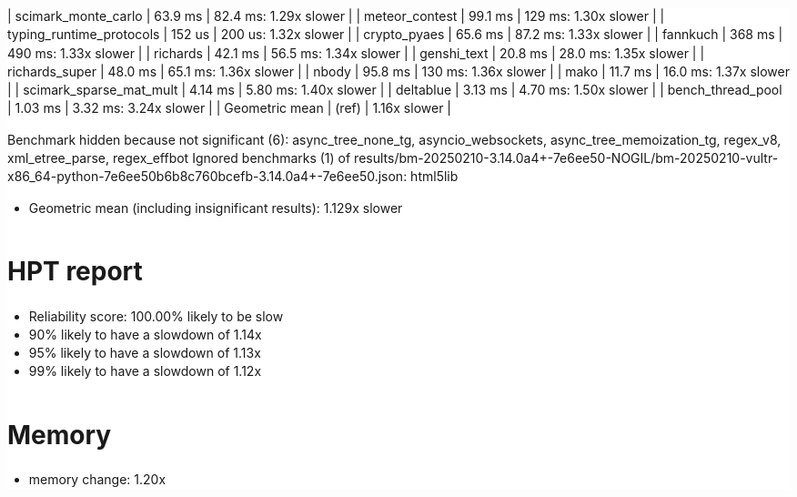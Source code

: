| scimark_monte_carlo        | 63.9 ms                                                                                                           | 82.4 ms: 1.29x slower                                                                                                   |
| meteor_contest             | 99.1 ms                                                                                                           | 129 ms: 1.30x slower                                                                                                    |
| typing_runtime_protocols   | 152 us                                                                                                            | 200 us: 1.32x slower                                                                                                    |
| crypto_pyaes               | 65.6 ms                                                                                                           | 87.2 ms: 1.33x slower                                                                                                   |
| fannkuch                   | 368 ms                                                                                                            | 490 ms: 1.33x slower                                                                                                    |
| richards                   | 42.1 ms                                                                                                           | 56.5 ms: 1.34x slower                                                                                                   |
| genshi_text                | 20.8 ms                                                                                                           | 28.0 ms: 1.35x slower                                                                                                   |
| richards_super             | 48.0 ms                                                                                                           | 65.1 ms: 1.36x slower                                                                                                   |
| nbody                      | 95.8 ms                                                                                                           | 130 ms: 1.36x slower                                                                                                    |
| mako                       | 11.7 ms                                                                                                           | 16.0 ms: 1.37x slower                                                                                                   |
| scimark_sparse_mat_mult    | 4.14 ms                                                                                                           | 5.80 ms: 1.40x slower                                                                                                   |
| deltablue                  | 3.13 ms                                                                                                           | 4.70 ms: 1.50x slower                                                                                                   |
| bench_thread_pool          | 1.03 ms                                                                                                           | 3.32 ms: 3.24x slower                                                                                                   |
| Geometric mean             | (ref)                                                                                                             | 1.16x slower                                                                                                            |

Benchmark hidden because not significant (6): async_tree_none_tg, asyncio_websockets, async_tree_memoization_tg, regex_v8, xml_etree_parse, regex_effbot
Ignored benchmarks (1) of results/bm-20250210-3.14.0a4+-7e6ee50-NOGIL/bm-20250210-vultr-x86_64-python-7e6ee50b6b8c760bcefb-3.14.0a4+-7e6ee50.json: html5lib

- Geometric mean (including insignificant results): 1.129x slower

# HPT report

- Reliability score: 100.00% likely to be slow
- 90% likely to have a slowdown of 1.14x
- 95% likely to have a slowdown of 1.13x
- 99% likely to have a slowdown of 1.12x

# Memory
- memory change: 1.20x